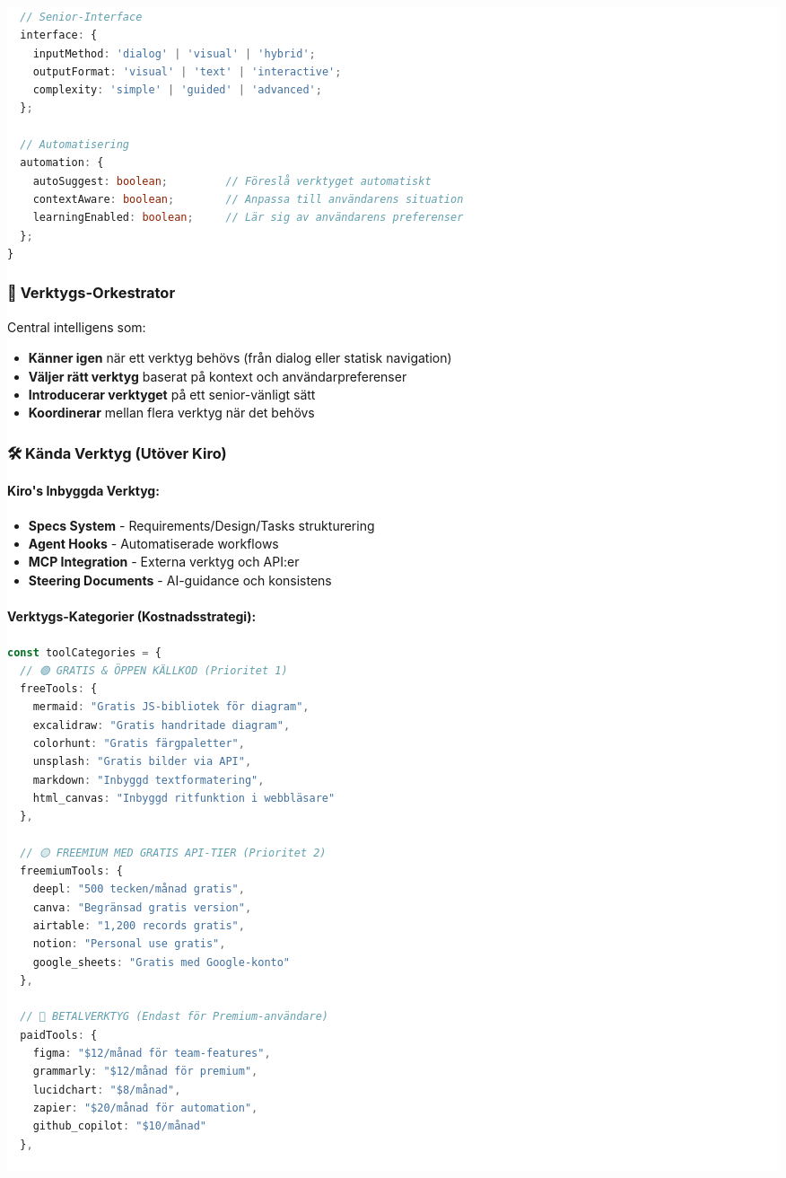 ```typescript
  // Senior-Interface
  interface: {
    inputMethod: 'dialog' | 'visual' | 'hybrid';
    outputFormat: 'visual' | 'text' | 'interactive';
    complexity: 'simple' | 'guided' | 'advanced';
  };
  
  // Automatisering
  automation: {
    autoSuggest: boolean;         // Föreslå verktyget automatiskt
    contextAware: boolean;        // Anpassa till användarens situation
    learningEnabled: boolean;     // Lär sig av användarens preferenser
  };
}
```

### 🎯 **Verktygs-Orkestrator**

Central intelligens som:
- **Känner igen** när ett verktyg behövs (från dialog eller statisk navigation)
- **Väljer rätt verktyg** baserat på kontext och användarpreferenser
- **Introducerar verktyget** på ett senior-vänligt sätt
- **Koordinerar** mellan flera verktyg när det behövs

### 🛠️ **Kända Verktyg (Utöver Kiro)**

#### **Kiro's Inbyggda Verktyg:**
- **Specs System** - Requirements/Design/Tasks strukturering
- **Agent Hooks** - Automatiserade workflows
- **MCP Integration** - Externa verktyg och API:er
- **Steering Documents** - AI-guidance och konsistens

#### **Verktygs-Kategorier (Kostnadsstrategi):**

```typescript
const toolCategories = {
  // 🟢 GRATIS & ÖPPEN KÄLLKOD (Prioritet 1)
  freeTools: {
    mermaid: "Gratis JS-bibliotek för diagram",
    excalidraw: "Gratis handritade diagram",
    colorhunt: "Gratis färgpaletter",
    unsplash: "Gratis bilder via API",
    markdown: "Inbyggd textformatering",
    html_canvas: "Inbyggd ritfunktion i webbläsare"
  },
  
  // 🟡 FREEMIUM MED GRATIS API-TIER (Prioritet 2)  
  freemiumTools: {
    deepl: "500 tecken/månad gratis",
    canva: "Begränsad gratis version",
    airtable: "1,200 records gratis",
    notion: "Personal use gratis",
    google_sheets: "Gratis med Google-konto"
  },
  
  // 🔴 BETALVERKTYG (Endast för Premium-användare)
  paidTools: {
    figma: "$12/månad för team-features",
    grammarly: "$12/månad för premium",
    lucidchart: "$8/månad",
    zapier: "$20/månad för automation",
    github_copilot: "$10/månad"
  },
  
```